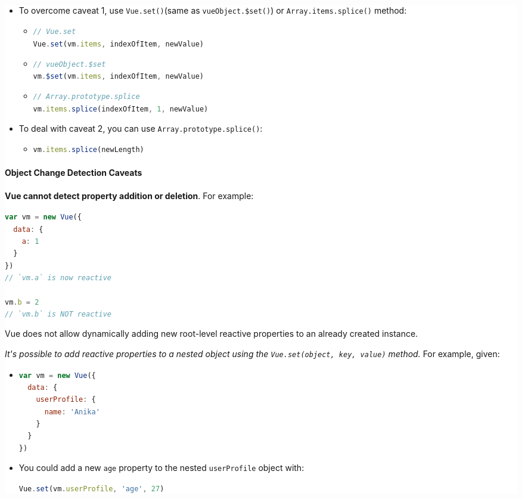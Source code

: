 - To overcome caveat 1,  use `Vue.set()`(same as `vueObject.$set()`) or `Array.items.splice()` method:

  - ```javascript
    // Vue.set
    Vue.set(vm.items, indexOfItem, newValue)
    ```


  - ```javascript
    // vueObject.$set
    vm.$set(vm.items, indexOfItem, newValue)
    ```

  - ```javascript
    // Array.prototype.splice
    vm.items.splice(indexOfItem, 1, newValue)
    ```

- To deal with caveat 2, you can use `Array.prototype.splice()`:

  - ```javascript
    vm.items.splice(newLength)
    ```



#### Object Change Detection Caveats

 **Vue cannot detect property addition or deletion**. For example:

```javascript
var vm = new Vue({
  data: {
    a: 1
  }
})
// `vm.a` is now reactive

vm.b = 2
// `vm.b` is NOT reactive
```

Vue does not allow dynamically adding new root-level reactive properties to an already created instance. 

*It's possible to add reactive properties to a nested object using the `Vue.set(object, key, value)` method.* For example, given:

- ```javascript
  var vm = new Vue({
    data: {
      userProfile: {
        name: 'Anika'
      }
    }
  })
  ```

- You could add a new `age` property to the nested `userProfile` object with:

  ```javascript
  Vue.set(vm.userProfile, 'age', 27)
  ```
